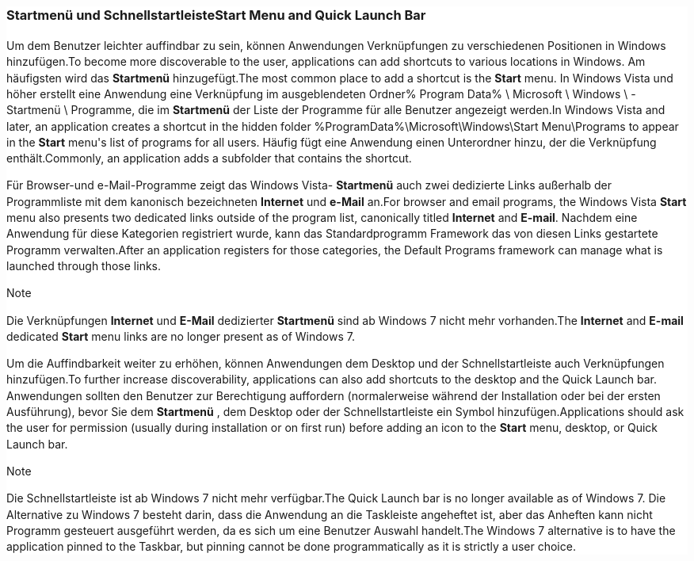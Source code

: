 ### <a name="start-menu-and-quick-launch-bar"></a><span data-ttu-id="e0cf9-227">Startmenü und Schnellstartleiste</span><span class="sxs-lookup"><span data-stu-id="e0cf9-227">Start Menu and Quick Launch Bar</span></span>

<span data-ttu-id="e0cf9-228">Um dem Benutzer leichter auffindbar zu sein, können Anwendungen Verknüpfungen zu verschiedenen Positionen in Windows hinzufügen.</span><span class="sxs-lookup"><span data-stu-id="e0cf9-228">To become more discoverable to the user, applications can add shortcuts to various locations in Windows.</span></span> <span data-ttu-id="e0cf9-229">Am häufigsten wird das **Startmenü** hinzugefügt.</span><span class="sxs-lookup"><span data-stu-id="e0cf9-229">The most common place to add a shortcut is the **Start** menu.</span></span> <span data-ttu-id="e0cf9-230">In Windows Vista und höher erstellt eine Anwendung eine Verknüpfung im ausgeblendeten Ordner% Program Data% \\ Microsoft \\ Windows \\ -Startmenü \\ Programme, die im **Startmenü** der Liste der Programme für alle Benutzer angezeigt werden.</span><span class="sxs-lookup"><span data-stu-id="e0cf9-230">In Windows Vista and later, an application creates a shortcut in the hidden folder %ProgramData%\\Microsoft\\Windows\\Start Menu\\Programs to appear in the **Start** menu's list of programs for all users.</span></span> <span data-ttu-id="e0cf9-231">Häufig fügt eine Anwendung einen Unterordner hinzu, der die Verknüpfung enthält.</span><span class="sxs-lookup"><span data-stu-id="e0cf9-231">Commonly, an application adds a subfolder that contains the shortcut.</span></span>

<span data-ttu-id="e0cf9-232">Für Browser-und e-Mail-Programme zeigt das Windows Vista- **Startmenü** auch zwei dedizierte Links außerhalb der Programmliste mit dem kanonisch bezeichneten **Internet** und **e-Mail** an.</span><span class="sxs-lookup"><span data-stu-id="e0cf9-232">For browser and email programs, the Windows Vista **Start** menu also presents two dedicated links outside of the program list, canonically titled **Internet** and **E-mail**.</span></span> <span data-ttu-id="e0cf9-233">Nachdem eine Anwendung für diese Kategorien registriert wurde, kann das Standardprogramm Framework das von diesen Links gestartete Programm verwalten.</span><span class="sxs-lookup"><span data-stu-id="e0cf9-233">After an application registers for those categories, the Default Programs framework can manage what is launched through those links.</span></span>

> [!Note]  
> <span data-ttu-id="e0cf9-234">Die Verknüpfungen **Internet** und **E-Mail** dedizierter **Startmenü** sind ab Windows 7 nicht mehr vorhanden.</span><span class="sxs-lookup"><span data-stu-id="e0cf9-234">The **Internet** and **E-mail** dedicated **Start** menu links are no longer present as of Windows 7.</span></span>

 

<span data-ttu-id="e0cf9-235">Um die Auffindbarkeit weiter zu erhöhen, können Anwendungen dem Desktop und der Schnellstartleiste auch Verknüpfungen hinzufügen.</span><span class="sxs-lookup"><span data-stu-id="e0cf9-235">To further increase discoverability, applications can also add shortcuts to the desktop and the Quick Launch bar.</span></span> <span data-ttu-id="e0cf9-236">Anwendungen sollten den Benutzer zur Berechtigung auffordern (normalerweise während der Installation oder bei der ersten Ausführung), bevor Sie dem **Startmenü** , dem Desktop oder der Schnellstartleiste ein Symbol hinzufügen.</span><span class="sxs-lookup"><span data-stu-id="e0cf9-236">Applications should ask the user for permission (usually during installation or on first run) before adding an icon to the **Start** menu, desktop, or Quick Launch bar.</span></span>

> [!Note]  
> <span data-ttu-id="e0cf9-237">Die Schnellstartleiste ist ab Windows 7 nicht mehr verfügbar.</span><span class="sxs-lookup"><span data-stu-id="e0cf9-237">The Quick Launch bar is no longer available as of Windows 7.</span></span> <span data-ttu-id="e0cf9-238">Die Alternative zu Windows 7 besteht darin, dass die Anwendung an die Taskleiste angeheftet ist, aber das Anheften kann nicht Programm gesteuert ausgeführt werden, da es sich um eine Benutzer Auswahl handelt.</span><span class="sxs-lookup"><span data-stu-id="e0cf9-238">The Windows 7 alternative is to have the application pinned to the Taskbar, but pinning cannot be done programmatically as it is strictly a user choice.</span></span>
